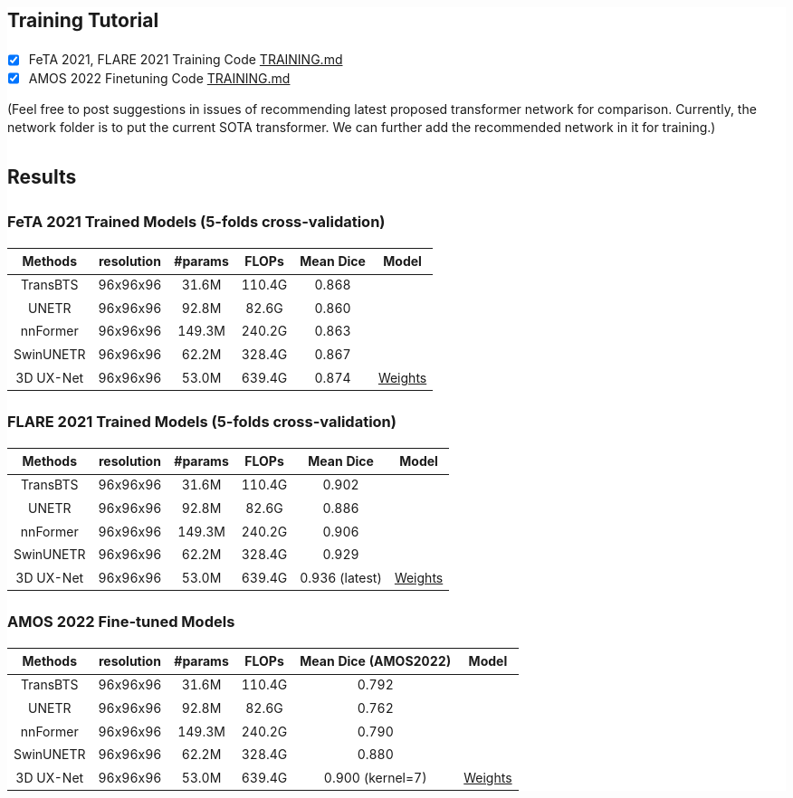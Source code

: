  ## Training Tutorial
 - [x] FeTA 2021, FLARE 2021 Training Code [TRAINING.md](TRAINING.md)
 - [x] AMOS 2022 Finetuning Code [TRAINING.md](TRAINING.md)
 
 (Feel free to post suggestions in issues of recommending latest proposed transformer network for comparison. Currently, the network folder is to put the current SOTA transformer. We can further add the recommended network in it for training.)
 
 
 
 ## Results 
 ### FeTA 2021 Trained Models (5-folds cross-validation)
 | Methods | resolution | #params | FLOPs | Mean Dice | Model
|:---:|:---:|:---:|:---:| :---:|:---:|
| TransBTS | 96x96x96 | 31.6M | 110.4G | 0.868 | |
| UNETR | 96x96x96 | 92.8M | 82.6G | 0.860 | |
| nnFormer | 96x96x96 | 149.3M | 240.2G | 0.863 | |
| SwinUNETR | 96x96x96 | 62.2M | 328.4G | 0.867 | |
| 3D UX-Net | 96x96x96 | 53.0M | 639.4G | 0.874 | [Weights](https://drive.google.com/file/d/1AqJMIM2w8OGGiN1FonmZqNoRHd2x5fTL/view?usp=share_link)

### FLARE 2021 Trained Models (5-folds cross-validation)
| Methods | resolution | #params | FLOPs | Mean Dice | Model 
|:---:|:---:|:---:|:---:| :---:|:---:|
| TransBTS | 96x96x96 | 31.6M | 110.4G | 0.902 | | 
| UNETR | 96x96x96 | 92.8M | 82.6G | 0.886 | |
| nnFormer | 96x96x96 | 149.3M | 240.2G | 0.906 | |
| SwinUNETR | 96x96x96 | 62.2M | 328.4G | 0.929 | |
| 3D UX-Net | 96x96x96 | 53.0M | 639.4G | 0.936 (latest)| [Weights](https://drive.google.com/file/d/1APxKmq3MuueY4KtuKAZG3vs3vPLetLaK/view?usp=share_link)



 ### AMOS 2022 Fine-tuned Models 
 | Methods | resolution | #params | FLOPs | Mean Dice (AMOS2022) | Model 
|:---:|:---:|:---:|:---:| :---:|:---:|
| TransBTS | 96x96x96 | 31.6M | 110.4G | 0.792 |
| UNETR | 96x96x96 | 92.8M | 82.6G | 0.762 | 
| nnFormer | 96x96x96 | 149.3M | 240.2G | 0.790 | 
| SwinUNETR | 96x96x96 | 62.2M | 328.4G | 0.880 | 
| 3D UX-Net | 96x96x96 | 53.0M | 639.4G | 0.900 (kernel=7) | [Weights](https://drive.google.com/file/d/1G8uhjKh8392UFtGsMeolO__Lmz3GLAiG/view?usp=share_link)

